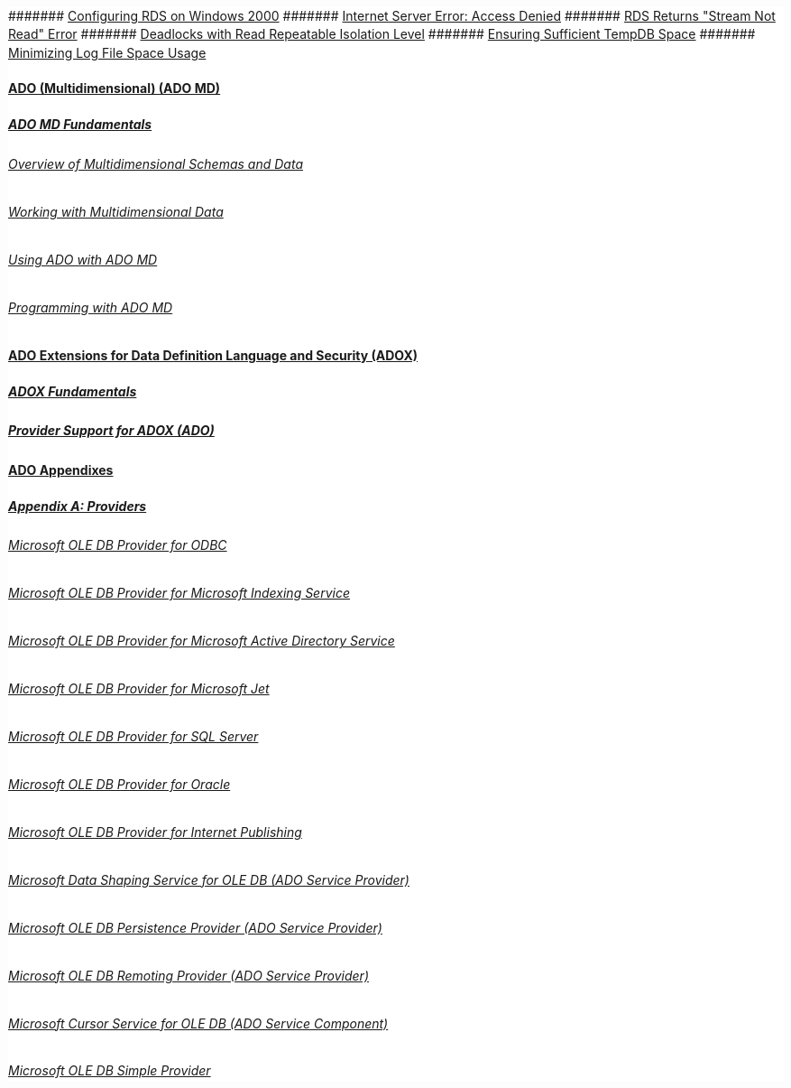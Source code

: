 ####### [Configuring RDS on Windows 2000](content/Configuring-RDS-on-Windows-2000.md)
####### [Internet Server Error: Access Denied](content/Internet-Server-Error--Access-Denied.md)
####### [RDS Returns "Stream Not Read" Error](content/RDS-Returns--Stream-Not-Read--Error.md)
####### [Deadlocks with Read Repeatable Isolation Level](content/Deadlocks-with-Read-Repeatable-Isolation-Level.md)
####### [Ensuring Sufficient TempDB Space](content/Ensuring-Sufficient-TempDB-Space.md)
####### [Minimizing Log File Space Usage](content/Minimizing-Log-File-Space-Usage.md)
#### [ADO (Multidimensional) (ADO MD)](content/ADO--Multidimensional---ADO-MD-.md)
##### [ADO MD Fundamentals](content/ADO-MD-Fundamentals.md)
###### [Overview of Multidimensional Schemas and Data](content/Overview-of-Multidimensional-Schemas-and-Data.md)
###### [Working with Multidimensional Data](content/Working-with-Multidimensional-Data.md)
###### [Using ADO with ADO MD](content/Using-ADO-with-ADO-MD.md)
###### [Programming with ADO MD](content/Programming-with-ADO-MD.md)
#### [ADO Extensions for Data Definition Language and Security (ADOX)](content/ADO-Extensions-for-Data-Definition-Language-and-Security--ADOX-.md)
##### [ADOX Fundamentals](content/ADOX-Fundamentals.md)
##### [Provider Support for ADOX (ADO)](content/Provider-Support-for-ADOX--ADO-.md)
#### [ADO Appendixes](content/ADO-Appendixes.md)
##### [Appendix A: Providers](content/Appendix-A--Providers.md)
###### [Microsoft OLE DB Provider for ODBC](content/Microsoft-OLE-DB-Provider-for-ODBC.md)
###### [Microsoft OLE DB Provider for Microsoft Indexing Service](content/Microsoft-OLE-DB-Provider-for-Microsoft-Indexing-Service.md)
###### [Microsoft OLE DB Provider for Microsoft Active Directory Service](content/Microsoft-OLE-DB-Provider-for-Microsoft-Active-Directory-Service.md)
###### [Microsoft OLE DB Provider for Microsoft Jet](content/Microsoft-OLE-DB-Provider-for-Microsoft-Jet.md)
###### [Microsoft OLE DB Provider for SQL Server](content/Microsoft-OLE-DB-Provider-for-SQL-Server.md)
###### [Microsoft OLE DB Provider for Oracle](content/Microsoft-OLE-DB-Provider-for-Oracle.md)
###### [Microsoft OLE DB Provider for Internet Publishing](content/Microsoft-OLE-DB-Provider-for-Internet-Publishing.md)
###### [Microsoft Data Shaping Service for OLE DB (ADO Service Provider)](content/Microsoft-Data-Shaping-Service-for-OLE-DB--ADO-Service-Provider-.md)
###### [Microsoft OLE DB Persistence Provider (ADO Service Provider)](content/Microsoft-OLE-DB-Persistence-Provider--ADO-Service-Provider-.md)
###### [Microsoft OLE DB Remoting Provider (ADO Service Provider)](content/Microsoft-OLE-DB-Remoting-Provider--ADO-Service-Provider-.md)
###### [Microsoft Cursor Service for OLE DB (ADO Service Component)](content/Microsoft-Cursor-Service-for-OLE-DB--ADO-Service-Component-.md)
###### [Microsoft OLE DB Simple Provider](content/Microsoft-OLE-DB-Simple-Provider.md)